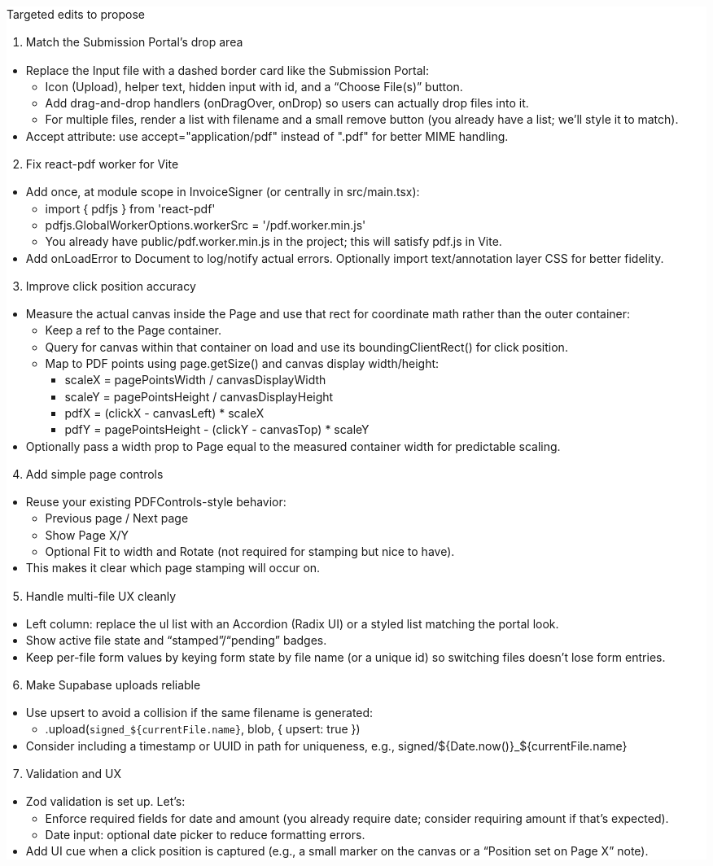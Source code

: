 Targeted edits to propose
1) Match the Submission Portal’s drop area
- Replace the Input file with a dashed border card like the Submission Portal:
  - Icon (Upload), helper text, hidden input with id, and a “Choose File(s)” button.
  - Add drag-and-drop handlers (onDragOver, onDrop) so users can actually drop files into it.
  - For multiple files, render a list with filename and a small remove button (you already have a list; we’ll style it to match).
- Accept attribute: use accept="application/pdf" instead of ".pdf" for better MIME handling.

2) Fix react-pdf worker for Vite
- Add once, at module scope in InvoiceSigner (or centrally in src/main.tsx):
  - import { pdfjs } from 'react-pdf'
  - pdfjs.GlobalWorkerOptions.workerSrc = '/pdf.worker.min.js'
  - You already have public/pdf.worker.min.js in the project; this will satisfy pdf.js in Vite.
- Add onLoadError to Document to log/notify actual errors. Optionally import text/annotation layer CSS for better fidelity.

3) Improve click position accuracy
- Measure the actual canvas inside the Page and use that rect for coordinate math rather than the outer container:
  - Keep a ref to the Page container.
  - Query for canvas within that container on load and use its boundingClientRect() for click position.
  - Map to PDF points using page.getSize() and canvas display width/height:
    - scaleX = pagePointsWidth / canvasDisplayWidth
    - scaleY = pagePointsHeight / canvasDisplayHeight
    - pdfX = (clickX - canvasLeft) * scaleX
    - pdfY = pagePointsHeight - (clickY - canvasTop) * scaleY
- Optionally pass a width prop to Page equal to the measured container width for predictable scaling.

4) Add simple page controls
- Reuse your existing PDFControls-style behavior:
  - Previous page / Next page
  - Show Page X/Y
  - Optional Fit to width and Rotate (not required for stamping but nice to have).
- This makes it clear which page stamping will occur on.

5) Handle multi-file UX cleanly
- Left column: replace the ul list with an Accordion (Radix UI) or a styled list matching the portal look.
- Show active file state and “stamped”/“pending” badges.
- Keep per-file form values by keying form state by file name (or a unique id) so switching files doesn’t lose form entries.

6) Make Supabase uploads reliable
- Use upsert to avoid a collision if the same filename is generated:
  - .upload(`signed_${currentFile.name}`, blob, { upsert: true })
- Consider including a timestamp or UUID in path for uniqueness, e.g., signed/${Date.now()}_${currentFile.name}

7) Validation and UX
- Zod validation is set up. Let’s:
  - Enforce required fields for date and amount (you already require date; consider requiring amount if that’s expected).
  - Date input: optional date picker to reduce formatting errors.
- Add UI cue when a click position is captured (e.g., a small marker on the canvas or a “Position set on Page X” note).
